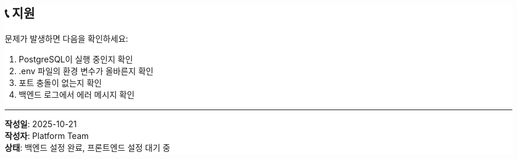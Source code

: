 
## 📞 지원

문제가 발생하면 다음을 확인하세요:
1. PostgreSQL이 실행 중인지 확인
2. .env 파일의 환경 변수가 올바른지 확인
3. 포트 충돌이 없는지 확인
4. 백엔드 로그에서 에러 메시지 확인

---

**작성일**: 2025-10-21  
**작성자**: Platform Team  
**상태**: 백엔드 설정 완료, 프론트엔드 설정 대기 중

